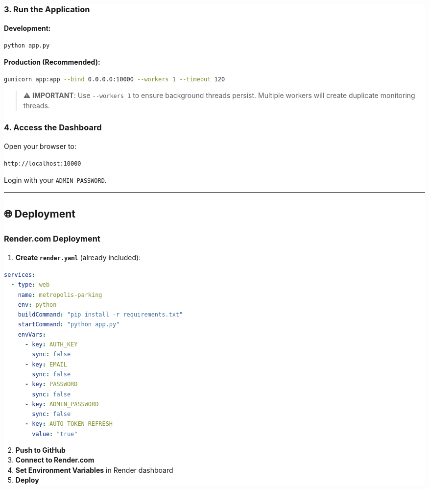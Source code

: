 ### 3. Run the Application

**Development:**
```bash
python app.py
```

**Production (Recommended):**
```bash
gunicorn app:app --bind 0.0.0.0:10000 --workers 1 --timeout 120
```

> ⚠️ **IMPORTANT**: Use `--workers 1` to ensure background threads persist. Multiple workers will create duplicate monitoring threads.

### 4. Access the Dashboard

Open your browser to:
```
http://localhost:10000
```

Login with your `ADMIN_PASSWORD`.

---

## 🌐 Deployment

### Render.com Deployment

1. **Create `render.yaml`** (already included):
```yaml
services:
  - type: web
    name: metropolis-parking
    env: python
    buildCommand: "pip install -r requirements.txt"
    startCommand: "python app.py"
    envVars:
      - key: AUTH_KEY
        sync: false
      - key: EMAIL
        sync: false
      - key: PASSWORD
        sync: false
      - key: ADMIN_PASSWORD
        sync: false
      - key: AUTO_TOKEN_REFRESH
        value: "true"
```

2. **Push to GitHub**
3. **Connect to Render.com**
4. **Set Environment Variables** in Render dashboard
5. **Deploy**

